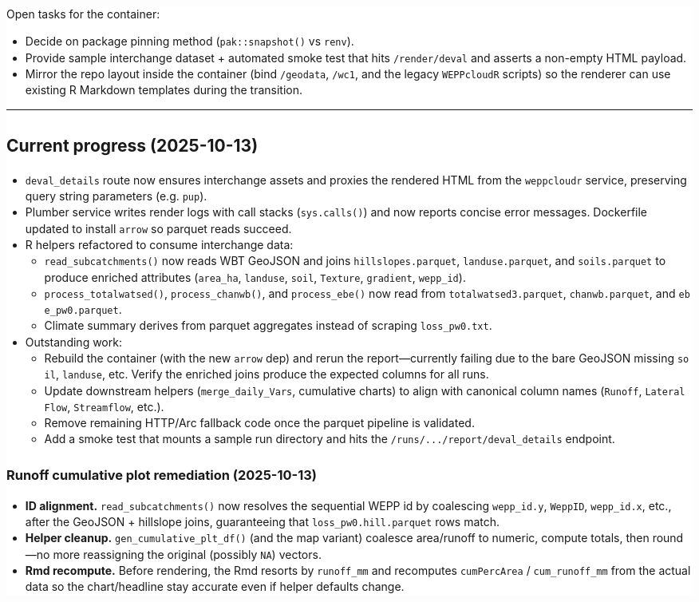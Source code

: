 Open tasks for the container:

- Decide on package pinning method (`pak::snapshot()` vs `renv`).
- Provide sample interchange dataset + automated smoke test that hits
  `/render/deval` and asserts a non-empty HTML payload.
- Mirror the repo layout inside the container (bind `/geodata`,
  `/wc1`, and the legacy `WEPPcloudR` scripts) so the renderer can use
  existing R Markdown templates during the transition.

---

## Current progress (2025-10-13)

- `deval_details` route now ensures interchange assets and proxies the
  rendered HTML from the `weppcloudr` service, preserving query string
  parameters (e.g. `pup`).
- Plumber service writes render logs with call stacks (`sys.calls()`)
  and now reports concise error messages. Dockerfile updated to install
  `arrow` so parquet reads succeed.
- R helpers refactored to consume interchange data:
  * `read_subcatchments()` now reads WBT GeoJSON and joins
    `hillslopes.parquet`, `landuse.parquet`, and `soils.parquet` to
    produce enriched attributes (`area_ha`, `landuse`, `soil`, `Texture`,
    `gradient`, `wepp_id`).
  * `process_totalwatsed()`, `process_chanwb()`, and `process_ebe()` now
    read from `totalwatsed3.parquet`, `chanwb.parquet`, and
    `ebe_pw0.parquet`.
  * Climate summary derives from parquet aggregates instead of scraping
    `loss_pw0.txt`.
- Outstanding work:
  * Rebuild the container (with the new `arrow` dep) and rerun the
    report—currently failing due to the bare GeoJSON missing `soil`,
    `landuse`, etc. Verify the enriched joins produce the expected
    columns for all runs.
  * Update downstream helpers (`merge_daily_Vars`, cumulative charts) to
    align with canonical column names (`Runoff`, `Lateral Flow`,
    `Streamflow`, etc.).
  * Remove remaining HTTP/Arc fallback code once the parquet pipeline is
    validated.
  * Add a smoke test that mounts a sample run directory and hits the
    `/runs/.../report/deval_details` endpoint.

### Runoff cumulative plot remediation (2025-10-13)

- **ID alignment.** `read_subcatchments()` now resolves the sequential
  WEPP id by coalescing `wepp_id.y`, `WeppID`, `wepp_id.x`, etc., after
  the GeoJSON + hillslope joins, guaranteeing that
  `loss_pw0.hill.parquet` rows match.
- **Helper cleanup.** `gen_cumulative_plt_df()` (and the map variant)
  coalesce area/runoff to numeric, compute totals, then round—no more
  reassigning the original (possibly `NA`) vectors.
- **Rmd recompute.** Before rendering, the Rmd resorts by `runoff_mm` and
  recomputes `cumPercArea` / `cum_runoff_mm` from the actual data so the
  chart/headline stay accurate even if helper defaults change.
